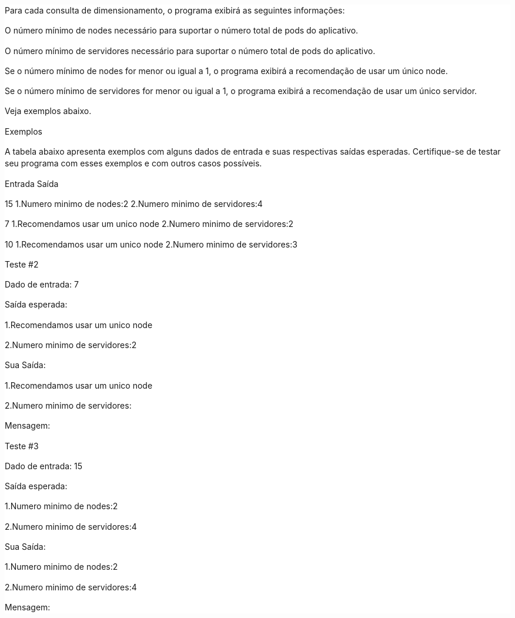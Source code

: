 Para cada consulta de dimensionamento, o programa exibirá as seguintes informações:

O número mínimo de nodes necessário para suportar o número total de pods do aplicativo.

O número mínimo de servidores necessário para suportar o número total de pods do aplicativo.

Se o número mínimo de nodes for menor ou igual a 1, o programa exibirá a recomendação de usar um único node.

Se o número mínimo de servidores for menor ou igual a 1, o programa exibirá a recomendação de usar um único servidor.

Veja exemplos abaixo.


Exemplos

A tabela abaixo apresenta exemplos com alguns dados de entrada e suas respectivas saídas esperadas. Certifique-se de testar seu programa com esses exemplos e com outros casos possíveis.

Entrada	Saída

15	1.Numero minimo de nodes:2 2.Numero minimo de servidores:4

7	1.Recomendamos usar um unico node 2.Numero minimo de servidores:2

10	1.Recomendamos usar um unico node 2.Numero minimo de servidores:3

Teste #2

Dado de entrada:
7

Saída esperada:

1.Recomendamos usar um unico node

2.Numero minimo de servidores:2

Sua Saída:

1.Recomendamos usar um unico node

2.Numero minimo de servidores:

Mensagem:

Teste #3

Dado de entrada:
15

Saída esperada:

1.Numero minimo de nodes:2

2.Numero minimo de servidores:4

Sua Saída:

1.Numero minimo de nodes:2

2.Numero minimo de servidores:4

Mensagem:
